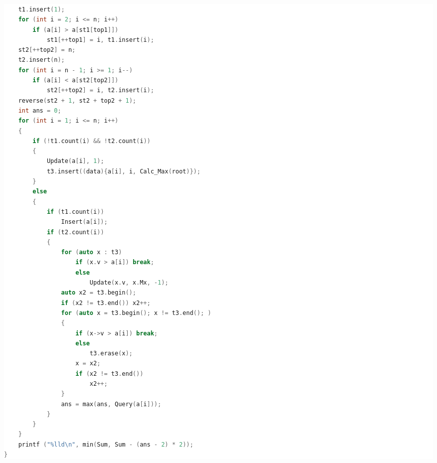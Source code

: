 ```c++
    t1.insert(1);
    for (int i = 2; i <= n; i++)
        if (a[i] > a[st1[top1]])
            st1[++top1] = i, t1.insert(i);
    st2[++top2] = n;
    t2.insert(n);
    for (int i = n - 1; i >= 1; i--)
        if (a[i] < a[st2[top2]])
            st2[++top2] = i, t2.insert(i);
    reverse(st2 + 1, st2 + top2 + 1);
    int ans = 0;
    for (int i = 1; i <= n; i++)
    {
        if (!t1.count(i) && !t2.count(i))
        {
            Update(a[i], 1);
            t3.insert((data){a[i], i, Calc_Max(root)});
        }
        else
        {
            if (t1.count(i))
                Insert(a[i]);
            if (t2.count(i))
            {
                for (auto x : t3)
                    if (x.v > a[i]) break;
                    else
                        Update(x.v, x.Mx, -1);
                auto x2 = t3.begin();
                if (x2 != t3.end()) x2++;
                for (auto x = t3.begin(); x != t3.end(); )
                {
                    if (x->v > a[i]) break;
                    else
                        t3.erase(x);
                    x = x2;
                    if (x2 != t3.end())
                        x2++;
                }
                ans = max(ans, Query(a[i]));
            }
        }
    }
    printf ("%lld\n", min(Sum, Sum - (ans - 2) * 2));
}
```